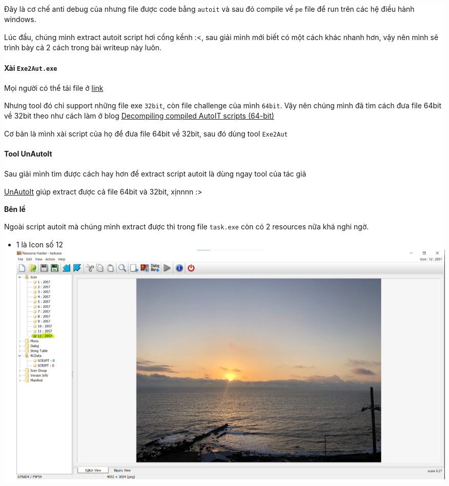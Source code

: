  Đây là cơ chế anti debug của nhưng file được code bằng `autoit` và sau đó compile về `pe` file để run trên các hệ điều hành windows. 

Lúc đầu, chúng mình extract autoit script hơi cồng kềnh :<, sau giải mình mới biết có một cách khác nhanh hơn, vậy nên mình sẽ trình bày cả 2 cách trong bài writeup này luôn. 

#### Xài `Exe2Aut.exe`

Mọi người có thể tải file ở [link](http://domoticx.com/autoit3-decompiler-exe2aut/)

Nhưng tool đó chỉ support những file exe `32bit`, còn file challenge của mình `64bit`. Vậy nên chúng mình đã tìm cách đưa file 64bit về 32bit theo như cách làm ở blog [Decompiling compiled AutoIT scripts (64-bit)](https://www.hexacorn.com/blog/2015/01/08/decompiling-compiled-autoit-scripts-64-bit-take-two/)

Cơ bản là mình xài script của họ để đưa file 64bit về 32bit, sau đó dùng tool `Exe2Aut`

#### Tool UnAutoIt

Sau giải mình tìm được cách hay hơn để extract script autoit là dùng ngay tool của tác giả 

[UnAutoIt](https://github.com/x0r19x91/UnAutoIt) giúp extract được cả file 64bit và 32bit, xịnnnn :>

**Bên lề**

Ngoài script autoit mà chúng mình extract được thì trong file `task.exe` còn có 2 resources nữa khá nghi ngờ.

- 1 là Icon số 12 ![png](imgs/2.png)
